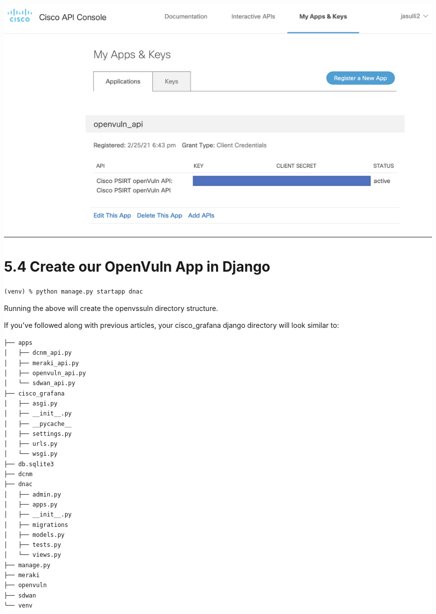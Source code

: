 ![API Console](https://github.com/j-sulliman/j-sulliman.github.io/blob/master/images/OpenVuln_App_and_Key.png?raw=true)


---
# 5.4 Create our OpenVuln App in Django
```shell
(venv) % python manage.py startapp dnac
```
Running the above will create the openvssuln directory structure.

If you've followed along with previous articles, your cisco_grafana django directory will look similar to:
```shell
├── apps
│   ├── dcnm_api.py
│   ├── meraki_api.py
│   ├── openvuln_api.py
│   └── sdwan_api.py
├── cisco_grafana
│   ├── asgi.py
│   ├── __init__.py
│   ├── __pycache__
│   ├── settings.py
│   ├── urls.py
│   └── wsgi.py
├── db.sqlite3
├── dcnm
├── dnac
│   ├── admin.py
│   ├── apps.py
│   ├── __init__.py
│   ├── migrations
│   ├── models.py
│   ├── tests.py
│   └── views.py
├── manage.py
├── meraki
├── openvuln
├── sdwan
└── venv
```